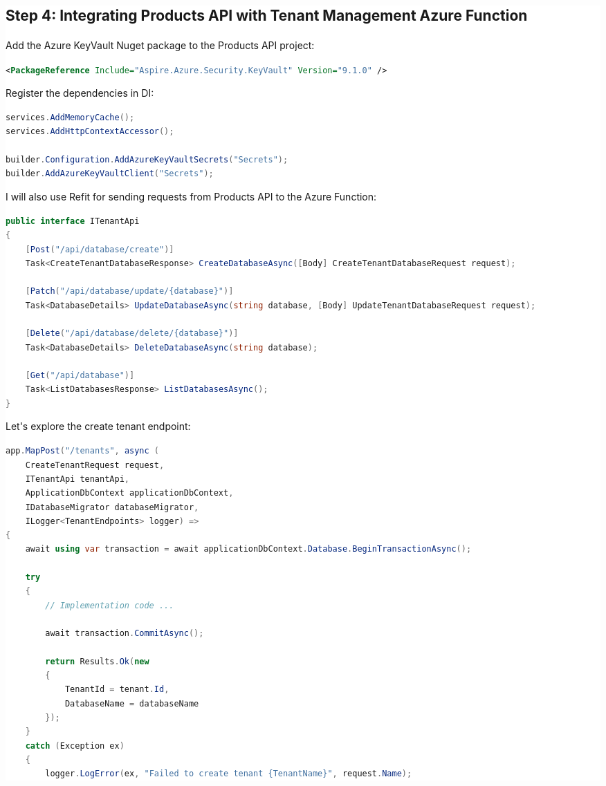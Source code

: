 ## Step 4: Integrating Products API with Tenant Management Azure Function

Add the Azure KeyVault Nuget package to the Products API project:

```xml
<PackageReference Include="Aspire.Azure.Security.KeyVault" Version="9.1.0" />
```

Register the dependencies in DI:

```csharp
services.AddMemoryCache();
services.AddHttpContextAccessor();

builder.Configuration.AddAzureKeyVaultSecrets("Secrets");
builder.AddAzureKeyVaultClient("Secrets");
```

I will also use Refit for sending requests from Products API to the Azure Function:

```csharp
public interface ITenantApi
{
    [Post("/api/database/create")]
    Task<CreateTenantDatabaseResponse> CreateDatabaseAsync([Body] CreateTenantDatabaseRequest request);
    
    [Patch("/api/database/update/{database}")]
    Task<DatabaseDetails> UpdateDatabaseAsync(string database, [Body] UpdateTenantDatabaseRequest request);
    
    [Delete("/api/database/delete/{database}")]
    Task<DatabaseDetails> DeleteDatabaseAsync(string database);
    
    [Get("/api/database")]
    Task<ListDatabasesResponse> ListDatabasesAsync();
}
```

Let's explore the create tenant endpoint:

```csharp
app.MapPost("/tenants", async (
    CreateTenantRequest request,
    ITenantApi tenantApi,
    ApplicationDbContext applicationDbContext,
    IDatabaseMigrator databaseMigrator,
    ILogger<TenantEndpoints> logger) =>
{
    await using var transaction = await applicationDbContext.Database.BeginTransactionAsync();

    try
    {
        // Implementation code ...
        
        await transaction.CommitAsync();

        return Results.Ok(new
        {
            TenantId = tenant.Id,
            DatabaseName = databaseName
        });
    }
    catch (Exception ex)
    {
        logger.LogError(ex, "Failed to create tenant {TenantName}", request.Name);
```